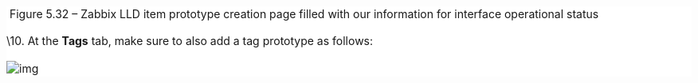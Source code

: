 

 	


 	


 	


 	


 	


 	


 	


 	


 	


 	


 	


 	


 	


 	


 	


 	


 	


 	


 	


 	


 	


 	


 	


 	


 	

​	Figure 5.32 – Zabbix LLD item prototype creation page filled with our information for interface operational status


 	

\10. At the **Tags** tab, make sure to also add a tag prototype as follows:

![img](file:///tmp/lu106935qboif.tmp/lu106935qbz7v_tmp_697cd4ae1ed85770.jpg) 
 	

